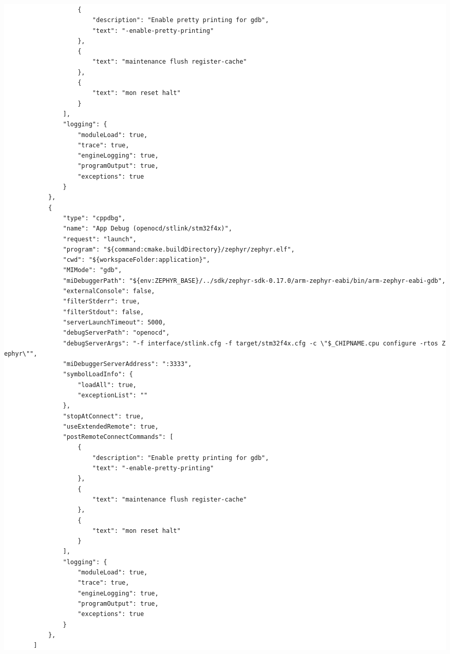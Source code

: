 ```jsonc
                    {
                        "description": "Enable pretty printing for gdb",
                        "text": "-enable-pretty-printing"
                    },
                    {
                        "text": "maintenance flush register-cache"
                    },
                    {
                        "text": "mon reset halt"
                    }
                ],
                "logging": {
                    "moduleLoad": true,
                    "trace": true,
                    "engineLogging": true,
                    "programOutput": true,
                    "exceptions": true
                }
            },
            {
                "type": "cppdbg",
                "name": "App Debug (openocd/stlink/stm32f4x)",
                "request": "launch",
                "program": "${command:cmake.buildDirectory}/zephyr/zephyr.elf",
                "cwd": "${workspaceFolder:application}",
                "MIMode": "gdb",
                "miDebuggerPath": "${env:ZEPHYR_BASE}/../sdk/zephyr-sdk-0.17.0/arm-zephyr-eabi/bin/arm-zephyr-eabi-gdb",
                "externalConsole": false,
                "filterStderr": true,
                "filterStdout": false,
                "serverLaunchTimeout": 5000,
                "debugServerPath": "openocd",
                "debugServerArgs": "-f interface/stlink.cfg -f target/stm32f4x.cfg -c \"$_CHIPNAME.cpu configure -rtos Zephyr\"",
                "miDebuggerServerAddress": ":3333",
                "symbolLoadInfo": {
                    "loadAll": true,
                    "exceptionList": ""
                },
                "stopAtConnect": true,
                "useExtendedRemote": true,
                "postRemoteConnectCommands": [
                    {
                        "description": "Enable pretty printing for gdb",
                        "text": "-enable-pretty-printing"
                    },
                    {
                        "text": "maintenance flush register-cache"
                    },
                    {
                        "text": "mon reset halt"
                    }
                ],
                "logging": {
                    "moduleLoad": true,
                    "trace": true,
                    "engineLogging": true,
                    "programOutput": true,
                    "exceptions": true
                }
            },
        ]
```